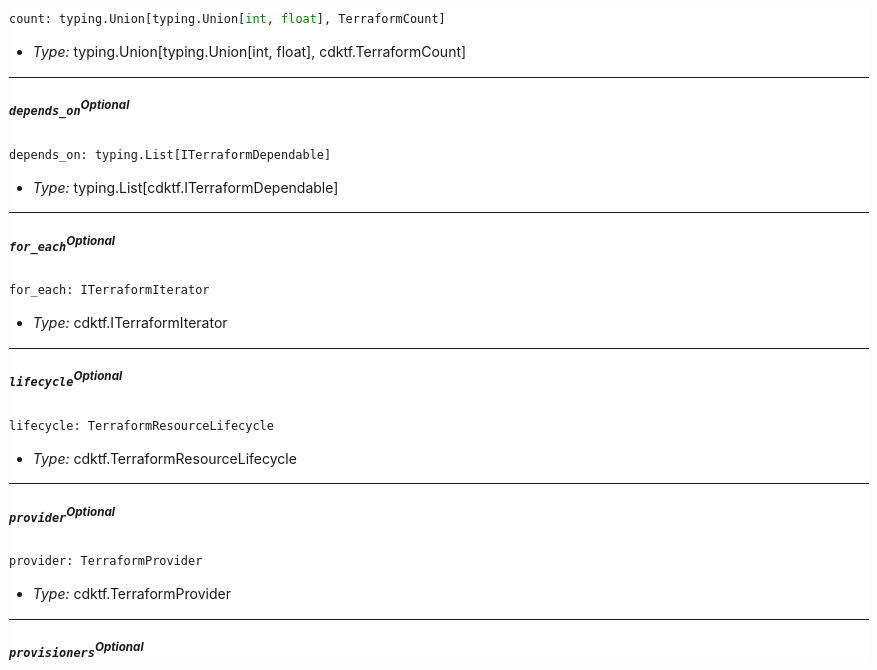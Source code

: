 ```python
count: typing.Union[typing.Union[int, float], TerraformCount]
```

- *Type:* typing.Union[typing.Union[int, float], cdktf.TerraformCount]

---

##### `depends_on`<sup>Optional</sup> <a name="depends_on" id="rhizo-co-terraform-provider-oci.devopsBuildRun.DevopsBuildRunConfig.property.dependsOn"></a>

```python
depends_on: typing.List[ITerraformDependable]
```

- *Type:* typing.List[cdktf.ITerraformDependable]

---

##### `for_each`<sup>Optional</sup> <a name="for_each" id="rhizo-co-terraform-provider-oci.devopsBuildRun.DevopsBuildRunConfig.property.forEach"></a>

```python
for_each: ITerraformIterator
```

- *Type:* cdktf.ITerraformIterator

---

##### `lifecycle`<sup>Optional</sup> <a name="lifecycle" id="rhizo-co-terraform-provider-oci.devopsBuildRun.DevopsBuildRunConfig.property.lifecycle"></a>

```python
lifecycle: TerraformResourceLifecycle
```

- *Type:* cdktf.TerraformResourceLifecycle

---

##### `provider`<sup>Optional</sup> <a name="provider" id="rhizo-co-terraform-provider-oci.devopsBuildRun.DevopsBuildRunConfig.property.provider"></a>

```python
provider: TerraformProvider
```

- *Type:* cdktf.TerraformProvider

---

##### `provisioners`<sup>Optional</sup> <a name="provisioners" id="rhizo-co-terraform-provider-oci.devopsBuildRun.DevopsBuildRunConfig.property.provisioners"></a>
